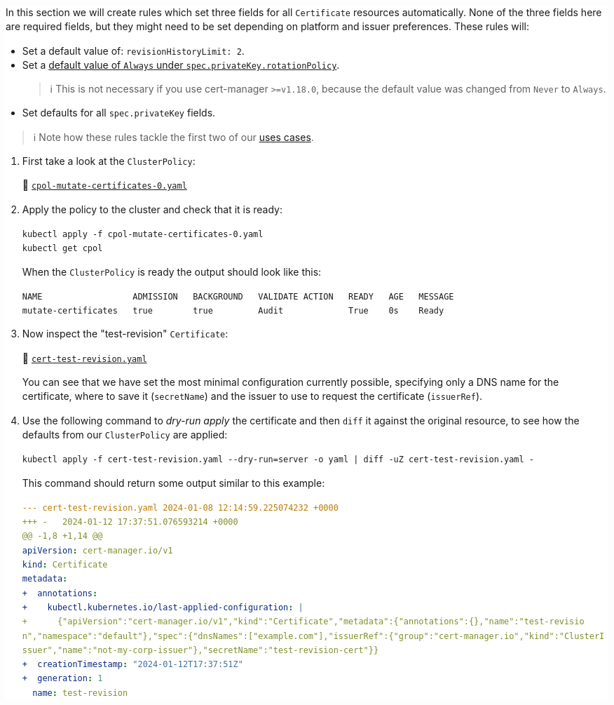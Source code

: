 In this section we will create rules which set three fields for all `Certificate` resources automatically.
None of the three fields here are required fields, but they might need to be set depending on platform and issuer preferences.
These rules will:

- Set a default value of: `revisionHistoryLimit: 2`.
- Set a [default value of `Always` under `spec.privateKey.rotationPolicy`](../../usage/certificate.md#the-rotationpolicy-setting).
  > ℹ️ This is not necessary if you use cert-manager `>=v1.18.0`, because the default value was changed from `Never` to `Always`.
- Set defaults for all `spec.privateKey` fields.

> ℹ️ Note how these rules tackle the first two of our [uses cases](#use-cases).

1. First take a look at the `ClusterPolicy`:

    ```yaml file=../../../../public/docs/tutorials/certificate-defaults/cpol-mutate-certificates-0.yaml
    ```
    🔗 <a href="cpol-mutate-certificates-0.yaml">`cpol-mutate-certificates-0.yaml`</a>

1. Apply the policy to the cluster and check that it is ready:

    ```shell
    kubectl apply -f cpol-mutate-certificates-0.yaml
    kubectl get cpol
    ```

    When the `ClusterPolicy` is ready the output should look like this:

    ```log
    NAME                  ADMISSION   BACKGROUND   VALIDATE ACTION   READY   AGE   MESSAGE
    mutate-certificates   true        true         Audit             True    0s    Ready
    ```

1. Now inspect the "test-revision" `Certificate`:

    ```yaml file=../../../../public/docs/tutorials/certificate-defaults/cert-test-revision.yaml
    ```
    🔗 <a href="cert-test-revision.yaml">`cert-test-revision.yaml`</a>

    You can see that we have set the most minimal configuration currently possible, specifying only a DNS name for the certificate, where to save it (`secretName`) and the issuer to use to request the certificate (`issuerRef`).

1. Use the following command to *dry-run apply* the certificate and then `diff` it against the original resource, to see how the defaults from our `ClusterPolicy` are applied:

    ```shell
    kubectl apply -f cert-test-revision.yaml --dry-run=server -o yaml | diff -uZ cert-test-revision.yaml -
    ```

    This command should return some output similar to this example:

    ```yaml
    --- cert-test-revision.yaml	2024-01-08 12:14:59.225074232 +0000
    +++ -	2024-01-12 17:37:51.076593214 +0000
    @@ -1,8 +1,14 @@
    apiVersion: cert-manager.io/v1
    kind: Certificate
    metadata:
    +  annotations:
    +    kubectl.kubernetes.io/last-applied-configuration: |
    +      {"apiVersion":"cert-manager.io/v1","kind":"Certificate","metadata":{"annotations":{},"name":"test-revision","namespace":"default"},"spec":{"dnsNames":["example.com"],"issuerRef":{"group":"cert-manager.io","kind":"ClusterIssuer","name":"not-my-corp-issuer"},"secretName":"test-revision-cert"}}
    +  creationTimestamp: "2024-01-12T17:37:51Z"
    +  generation: 1
      name: test-revision